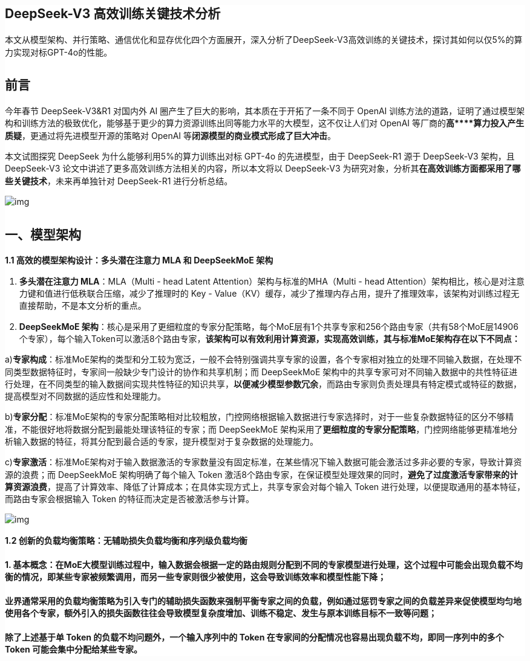 ## DeepSeek-V3 高效训练关键技术分析

本文从模型架构、并行策略、通信优化和显存优化四个方面展开，深入分析了DeepSeek-V3高效训练的关键技术，探讨其如何以仅5%的算力实现对标GPT-4o的性能。

## 前言

今年春节 DeepSeek-V3&R1 对国内外 AI 圈产生了巨大的影响，其本质在于开拓了一条不同于 OpenAI 训练方法的道路，证明了通过模型架构和训练方法的极致优化，能够基于更少的算力资源训练出同等能力水平的大模型，这不仅让人们对 OpenAI 等厂商的**高****算力投入产生质疑**，更通过将先进模型开源的策略对 OpenAI 等**闭源模型的商业模式形成了巨大冲击**。

本文试图探究 DeepSeek 为什么能够利用5%的算力训练出对标 GPT-4o 的先进模型，由于 DeepSeek-R1 源于 DeepSeek-V3 架构，且 DeepSeek-V3 论文中讲述了更多高效训练方法相关的内容，所以本文将以 DeepSeek-V3 为研究对象，分析其**在高效训练方面都采用了哪些关键技术**，未来再单独针对 DeepSeek-R1 进行分析总结。

![img](https://pic.yupi.icu/yuyi/1739511927574-2acfa88b-d104-4ccf-84df-fee2d5e43ba3.png)

## 一、模型架构

**1.1 高效的模型架构设计：多头潜在注意力 MLA 和 DeepSeekMoE 架构**

1. **多头潜在注意力 MLA**：MLA（Multi - head Latent Attention）架构与标准的MHA（Multi - head Attention）架构相比，核心是对注意力键和值进行低秩联合压缩，减少了推理时的 Key - Value（KV）缓存，减少了推理内存占用，提升了推理效率，该架构对训练过程无直接帮助，不是本文分析的重点。



2. **DeepSeekMoE 架构**：核心是采用了更细粒度的专家分配策略，每个MoE层有1个共享专家和256个路由专家（共有58个MoE层14906个专家），每个输入Token可以激活8个路由专家，**该架构可以有效利用计算资源，实现高效训练，其与标准MoE架构存在以下不同点：**



a)**专家构成**：标准MoE架构的类型和分工较为宽泛，一般不会特别强调共享专家的设置，各个专家相对独立的处理不同输入数据，在处理不同类型数据特征时，专家间一般缺少专门设计的协作和共享机制；而 DeepSeekMoE 架构中的共享专家可对不同输入数据中的共性特征进行处理，在不同类型的输入数据间实现共性特征的知识共享，**以便减少模型参数冗余**，而路由专家则负责处理具有特定模式或特征的数据，提高模型对不同数据的适应性和处理能力。



b)**专家分配**：标准MoE架构的专家分配策略相对比较粗放，门控网络根据输入数据进行专家选择时，对于一些复杂数据特征的区分不够精准，不能很好地将数据分配到最能处理该特征的专家；而 DeepSeekMoE 架构采用了**更细粒度的专家分配策略**，门控网络能够更精准地分析输入数据的特征，将其分配到最合适的专家，提升模型对于复杂数据的处理能力。

c)**专家激活**：标准MoE架构对于输入数据激活的专家数量没有固定标准，在某些情况下输入数据可能会激活过多非必要的专家，导致计算资源的浪费；而 DeepSeekMoE 架构明确了每个输入 Token 激活8个路由专家，在保证模型处理效果的同时，**避免了过度激活专家带来的计算资源浪费**，提高了计算效率、降低了计算成本；在具体实现方式上，共享专家会对每个输入 Token 进行处理，以便提取通用的基本特征，而路由专家会根据输入 Token 的特征而决定是否被激活参与计算。

![img](https://pic.yupi.icu/yuyi/1739511927657-4e2a84f6-32cb-4225-af5d-2cb9849f89c1.png)

**1.2 创新的负载均衡策略：无辅助损失负载均衡和序列级负载均衡**

#### 1. **基本概念**：在MoE大模型训练过程中，输入数据会根据一定的路由规则分配到不同的专家模型进行处理，这个过程中可能会出现负载不均衡的情况，**即某些专家被频繁调用，而另一些专家则很少被使用**，这会导致训练效率和模型性能下降；

#### 业界通常采用的负载均衡策略为引入专门的辅助损失函数来强制平衡专家之间的负载，例如通过惩罚专家之间的负载差异来促使模型均匀地使用各个专家，**额外引入的损失函数往往会导致模型复杂度增加、训练不稳定、发生与原本训练目标不一致等问题**；

#### 除了上述基于单 Token 的负载不均问题外，一个输入序列中的 Token 在专家间的分配情况也容易出现负载不均，即同一序列中的多个 Token 可能会集中分配给某些专家。
